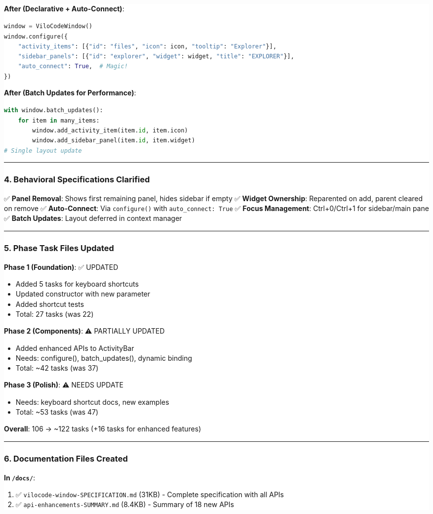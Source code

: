 **After (Declarative + Auto-Connect)**:
```python
window = ViloCodeWindow()
window.configure({
    "activity_items": [{"id": "files", "icon": icon, "tooltip": "Explorer"}],
    "sidebar_panels": [{"id": "explorer", "widget": widget, "title": "EXPLORER"}],
    "auto_connect": True,  # Magic!
})
```

**After (Batch Updates for Performance)**:
```python
with window.batch_updates():
    for item in many_items:
        window.add_activity_item(item.id, item.icon)
        window.add_sidebar_panel(item.id, item.widget)
# Single layout update
```

---

### 4. Behavioral Specifications Clarified

✅ **Panel Removal**: Shows first remaining panel, hides sidebar if empty
✅ **Widget Ownership**: Reparented on add, parent cleared on remove
✅ **Auto-Connect**: Via `configure()` with `auto_connect: True`
✅ **Focus Management**: Ctrl+0/Ctrl+1 for sidebar/main pane
✅ **Batch Updates**: Layout deferred in context manager

---

### 5. Phase Task Files Updated

**Phase 1 (Foundation)**: ✅ UPDATED
- Added 5 tasks for keyboard shortcuts
- Updated constructor with new parameter
- Added shortcut tests
- Total: 27 tasks (was 22)

**Phase 2 (Components)**: ⚠️ PARTIALLY UPDATED
- Added enhanced APIs to ActivityBar
- Needs: configure(), batch_updates(), dynamic binding
- Total: ~42 tasks (was 37)

**Phase 3 (Polish)**: ⚠️ NEEDS UPDATE
- Needs: keyboard shortcut docs, new examples
- Total: ~53 tasks (was 47)

**Overall**: 106 → ~122 tasks (+16 tasks for enhanced features)

---

### 6. Documentation Files Created

**In `/docs/`**:
1. ✅ `vilocode-window-SPECIFICATION.md` (31KB) - Complete specification with all APIs
2. ✅ `api-enhancements-SUMMARY.md` (8.4KB) - Summary of 18 new APIs
